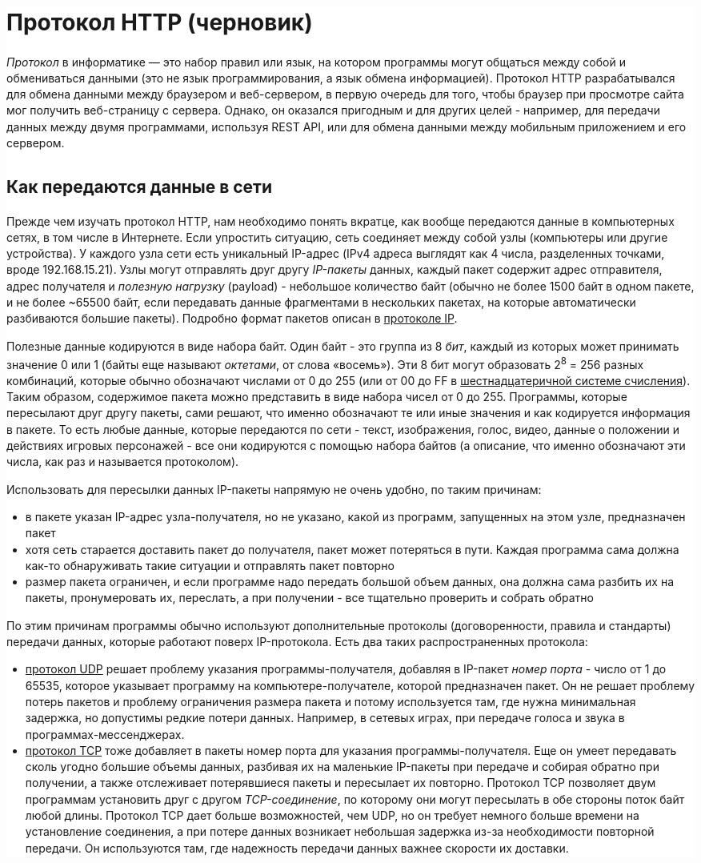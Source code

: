 # Протокол HTTP (черновик)

*Протокол* в информатике — это набор правил или язык, на котором программы могут общаться между собой и обмениваться данными (это не язык программирования, а язык обмена информацией). Протокол HTTP разрабатывался для обмена данными между браузером и веб-сервером, в первую очередь для того, чтобы браузер при просмотре сайта мог получить веб-страницу с сервера. Однако, он оказался пригодным и для других целей - например, для передачи данных между двумя программами, используя REST API, или для обмена данными между мобильным приложением и его сервером. 

## Как передаются данные в сети

Прежде чем изучать протокол HTTP, нам необходимо понять вкратце, как вообще передаются данные в компьютерных сетях, в том числе в Интернете. Если упростить ситуацию, сеть соединяет между собой узлы (компьютеры или другие устройства). У каждого узла сети есть уникальный IP-адрес (IPv4 адреса выглядят как 4 числа, разделенных точками, вроде 192.168.15.21). Узлы могут отправлять друг другу *IP-пакеты* данных, каждый пакет содержит адрес отправителя, адрес получателя и *полезную нагрузку* (payload) - небольшое количество байт (обычно не более 1500 байт в одном пакете, и не более ~65500 байт, если передавать данные фрагментами в нескольких пакетах, на которые автоматически разбиваются большие пакеты). Подробно формат пакетов описан в [протоколе IP](https://ru.wikipedia.org/wiki/IP).

Полезные данные кодируются в виде набора байт. Один байт - это группа из 8 *бит*, каждый из которых может принимать значение 0 или 1 (байты еще называют *октетами*, от слова «восемь»). Эти 8 бит могут образовать 2<sup>8</sup> = 256 разных комбинаций, которые обычно обозначают числами от 0 до 255 (или от 00 до FF в [шестнадцатеричной системе счисления](https://ru.wikipedia.org/wiki/%D0%A8%D0%B5%D1%81%D1%82%D0%BD%D0%B0%D0%B4%D1%86%D0%B0%D1%82%D0%B5%D1%80%D0%B8%D1%87%D0%BD%D0%B0%D1%8F_%D1%81%D0%B8%D1%81%D1%82%D0%B5%D0%BC%D0%B0_%D1%81%D1%87%D0%B8%D1%81%D0%BB%D0%B5%D0%BD%D0%B8%D1%8F)). Таким образом, содержимое пакета можно представить в виде набора чисел от 0 до 255. Программы, которые пересылают друг другу пакеты, сами решают, что именно обозначают те или иные значения и как кодируется информация в пакете. То есть любые данные, которые передаются по сети - текст, изображения, голос, видео, данные о положении и действиях игровых персонажей - все они кодируются с помощью набора байтов (а описание, что именно обозначают эти числа, как раз и называется протоколом).

Использовать для пересылки данных IP-пакеты напрямую не очень удобно, по таким причинам:  

- в пакете указан IP-адрес узла-получателя, но не указано, какой из программ, запущенных на этом узле, предназначен пакет
- хотя сеть старается доставить пакет до получателя, пакет может потеряться в пути. Каждая программа сама должна как-то обнаруживать такие ситуации и отправлять пакет повторно
- размер пакета ограничен, и если программе надо передать большой объем данных, она должна сама разбить их на пакеты, пронумеровать их, переслать, а при получении - все тщательно проверить и собрать обратно

По этим причинам программы обычно используют дополнительные протоколы (договоренности, правила и стандарты) передачи данных, которые работают поверх IP-протокола. Есть два таких распространенных протокола: 

- [протокол UDP](https://ru.wikipedia.org/wiki/UDP) решает проблему указания программы-получателя, добавляя в IP-пакет *номер порта* - число от 1 до 65535, которое указывает программу на компьютере-получателе, которой предназначен пакет. Он не решает проблему потерь пакетов и проблему ограничения размера пакета и потому используется там, где нужна минимальная задержка, но допустимы редкие потери данных. Например, в сетевых играх, при передаче голоса и звука в программах-мессенджерах. 
- [протокол TCP](https://ru.wikipedia.org/wiki/Transmission_Control_Protocol) тоже добавляет в пакеты номер порта для указания программы-получателя. Еще он умеет передавать сколь угодно большие объемы данных, разбивая их на маленькие IP-пакеты при передаче и собирая обратно при получении, а также отслеживает потерявшиеся пакеты и пересылает их повторно. Протокол TCP позволяет двум программам установить друг с другом *TCP-соединение*, по которому они могут пересылать в обе стороны поток байт любой длины. Протокол TCP дает больше возможностей, чем UDP, но он требует немного больше времени на установление соединения, а при потере данных возникает небольшая задержка из-за необходимости повторной передачи. Он используются там, где надежность передачи данных важнее скорости их доставки.
